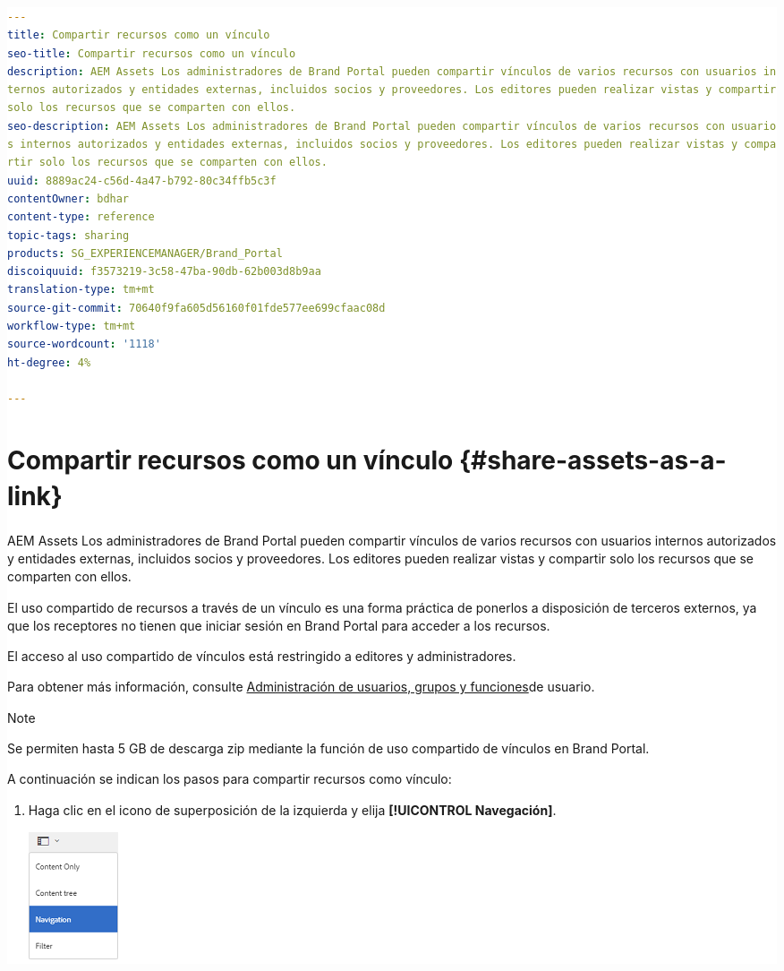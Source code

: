 ```yaml
---
title: Compartir recursos como un vínculo
seo-title: Compartir recursos como un vínculo
description: AEM Assets Los administradores de Brand Portal pueden compartir vínculos de varios recursos con usuarios internos autorizados y entidades externas, incluidos socios y proveedores. Los editores pueden realizar vistas y compartir solo los recursos que se comparten con ellos.
seo-description: AEM Assets Los administradores de Brand Portal pueden compartir vínculos de varios recursos con usuarios internos autorizados y entidades externas, incluidos socios y proveedores. Los editores pueden realizar vistas y compartir solo los recursos que se comparten con ellos.
uuid: 8889ac24-c56d-4a47-b792-80c34ffb5c3f
contentOwner: bdhar
content-type: reference
topic-tags: sharing
products: SG_EXPERIENCEMANAGER/Brand_Portal
discoiquuid: f3573219-3c58-47ba-90db-62b003d8b9aa
translation-type: tm+mt
source-git-commit: 70640f9fa605d56160f01fde577ee699cfaac08d
workflow-type: tm+mt
source-wordcount: '1118'
ht-degree: 4%

---
```



# Compartir recursos como un vínculo {#share-assets-as-a-link}

AEM Assets Los administradores de Brand Portal pueden compartir vínculos de varios recursos con usuarios internos autorizados y entidades externas, incluidos socios y proveedores. Los editores pueden realizar vistas y compartir solo los recursos que se comparten con ellos.

El uso compartido de recursos a través de un vínculo es una forma práctica de ponerlos a disposición de terceros externos, ya que los receptores no tienen que iniciar sesión en Brand Portal para acceder a los recursos.

El acceso al uso compartido de vínculos está restringido a editores y administradores.

Para obtener más información, consulte [Administración de usuarios, grupos y funciones](../using/brand-portal-adding-users.md#manage-user-roles)de usuario.

>[!NOTE]
>
>Se permiten hasta 5 GB de descarga zip mediante la función de uso compartido de vínculos en Brand Portal.


A continuación se indican los pasos para compartir recursos como vínculo:

1. Haga clic en el icono de superposición de la izquierda y elija **[!UICONTROL Navegación]**.

   ![](assets/siderail.png)
